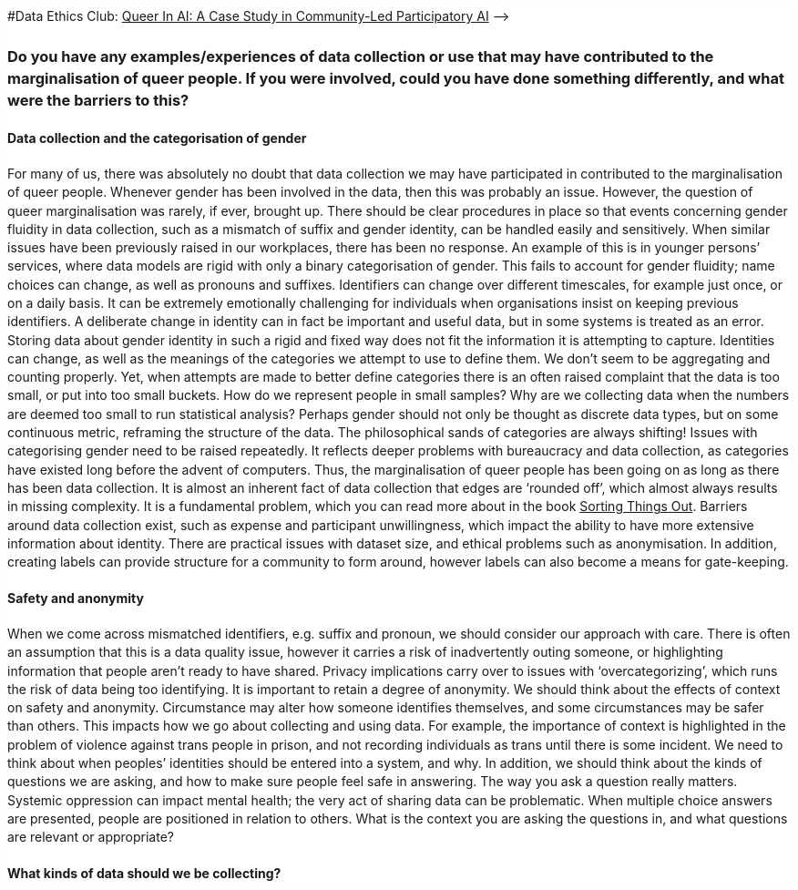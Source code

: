 #Data Ethics Club: [Queer In AI: A Case Study in Community-Led Participatory AI](https://arxiv.org/pdf/2303.16972.pdf)
-->



### Do you have any examples/experiences of data collection or use that may have contributed to the marginalisation of queer people. If you were involved, could you have done something differently, and what were the barriers to this?
#### Data collection and the categorisation of gender
For many of us, there was absolutely no doubt that data collection we may have participated in contributed to the marginalisation of queer people. Whenever gender has been involved in the data, then this was probably an issue. However, the question of queer marginalisation was rarely, if ever, brought up. There should be clear procedures in place so that events concerning gender fluidity in data collection, such as a mismatch of suffix and gender identity, can be handled easily and sensitively. When similar issues have been previously raised in our workplaces, there has been no response.
An example of this is in younger persons’ services, where data models are rigid with only a binary categorisation of gender. This fails to account for gender fluidity; name choices can change, as well as pronouns and suffixes. Identifiers can change over different timescales, for example just once, or on a daily basis. It can be extremely emotionally challenging for individuals when organisations insist on keeping previous identifiers. A deliberate change in identity can in fact be important and useful data, but in some systems is treated as an error.
Storing data about gender identity in such a rigid and fixed way does not fit the information it is attempting to capture. Identities can change, as well as the meanings of the categories we attempt to use to define them. We don’t seem to be aggregating and counting properly. Yet, when attempts are made to better define categories there is an often raised complaint that the data is too small, or put into too small buckets. How do we represent people in small samples? Why are we collecting data when the numbers are deemed too small to run statistical analysis? Perhaps gender should not only be thought as discrete data types, but on some continuous metric, reframing the structure of the data. The philosophical sands of categories are always shifting! 
Issues with categorising gender need to be raised repeatedly. It reflects deeper problems with bureaucracy and data collection, as categories have existed long before the advent of computers. Thus, the marginalisation of queer people has been going on as long as there has been data collection. It is almost an inherent fact of data collection that edges are ‘rounded off’, which almost always results in missing complexity. It is a fundamental problem, which you can read more about in the book [Sorting Things Out](https://mitpress.mit.edu/9780262522953/sorting-things-out/). 
Barriers around data collection exist, such as expense and participant unwillingness, which impact the ability to have more extensive information about identity. There are practical issues with dataset size, and ethical problems such as anonymisation. In addition, creating labels can provide structure for a community to form around, however labels can also become a means for gate-keeping.
#### Safety and anonymity
When we come across mismatched identifiers, e.g. suffix and pronoun, we should consider our approach with care. There is often an assumption that this is a data quality issue, however it carries a risk of inadvertently outing someone, or highlighting information that people aren’t ready to have shared. Privacy implications carry over to issues with ‘overcategorizing’, which runs the risk of data being too identifying. It is important to retain a degree of anonymity.
We should think about the effects of context on safety and anonymity. Circumstance may alter how someone identifies themselves, and some circumstances may be safer than others. This impacts how we go about collecting and using data. For example, the importance of context is highlighted in the problem of violence against trans people in prison, and not recording individuals as trans until there is some incident. We need to think about when peoples’ identities should be entered into a system, and why. 
In addition, we should think about the kinds of questions we are asking, and how to make sure people feel safe in answering. The way you ask a question really matters. Systemic oppression can impact mental health; the very act of sharing data can be problematic. When multiple choice answers are presented, people are positioned in relation to others. What is the context you are asking the questions in, and what questions are relevant or appropriate?
#### What kinds of data should we be collecting?